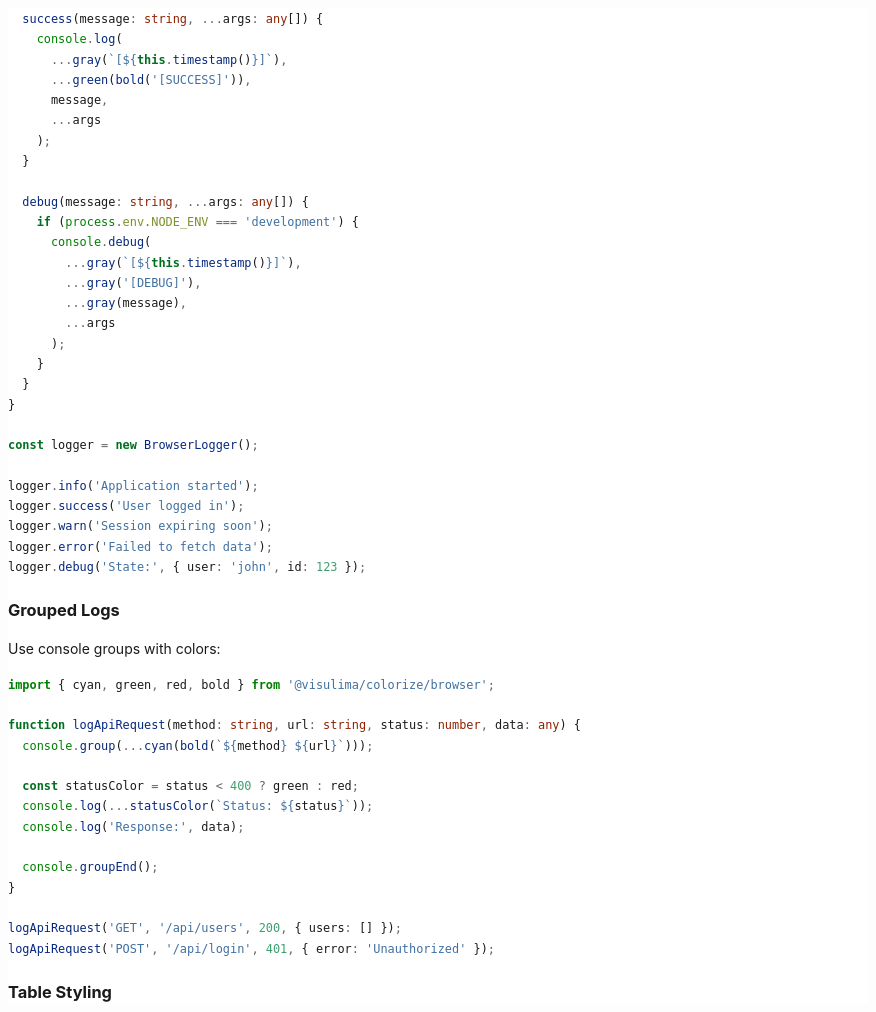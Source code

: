 ```typescript
  success(message: string, ...args: any[]) {
    console.log(
      ...gray(`[${this.timestamp()}]`),
      ...green(bold('[SUCCESS]')),
      message,
      ...args
    );
  }

  debug(message: string, ...args: any[]) {
    if (process.env.NODE_ENV === 'development') {
      console.debug(
        ...gray(`[${this.timestamp()}]`),
        ...gray('[DEBUG]'),
        ...gray(message),
        ...args
      );
    }
  }
}

const logger = new BrowserLogger();

logger.info('Application started');
logger.success('User logged in');
logger.warn('Session expiring soon');
logger.error('Failed to fetch data');
logger.debug('State:', { user: 'john', id: 123 });
```

### Grouped Logs

Use console groups with colors:

```typescript
import { cyan, green, red, bold } from '@visulima/colorize/browser';

function logApiRequest(method: string, url: string, status: number, data: any) {
  console.group(...cyan(bold(`${method} ${url}`)));
  
  const statusColor = status < 400 ? green : red;
  console.log(...statusColor(`Status: ${status}`));
  console.log('Response:', data);
  
  console.groupEnd();
}

logApiRequest('GET', '/api/users', 200, { users: [] });
logApiRequest('POST', '/api/login', 401, { error: 'Unauthorized' });
```

### Table Styling
